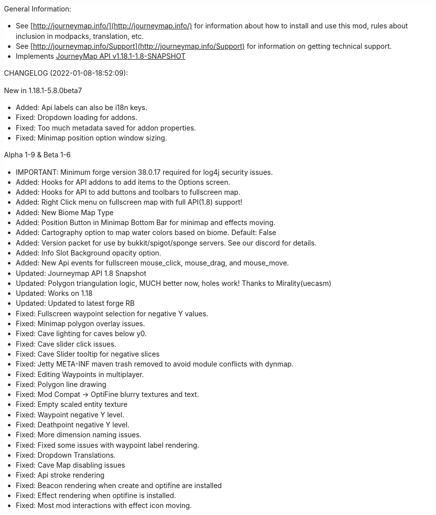 General Information:

* See [http://journeymap.info/](http://journeymap.info/) for information about how to install and use this mod, rules about inclusion in modpacks, translation, etc.
* See [http://journeymap.info/Support](http://journeymap.info/Support) for information on getting technical support.
* Implements [JourneyMap API v1.18.1-1.8-SNAPSHOT](https://github.com/TeamJM/journeymap-api)

CHANGELOG (2022-01-08-18:52:09):

New in 1.18.1-5.8.0beta7

* Added: Api labels can also be i18n keys.
* Fixed: Dropdown loading for addons.
* Fixed: Too much metadata saved for addon properties.
* Fixed: Minimap position option window sizing.

Alpha 1-9 & Beta 1-6

* IMPORTANT: Minimum forge version 38.0.17 required for log4j security issues.
* Added: Hooks for API addons to add items to the Options screen.
* Added: Hooks for API to add buttons and toolbars to fullscreen map.
* Added: Right Click menu on fullscreen map with full API(1.8) support!
* Added: New Biome Map Type
* Added: Position Button in Minimap Bottom Bar for minimap and effects moving.
* Added: Cartography option to map water colors based on biome. Default: False
* Added: Version packet for use by bukkit/spigot/sponge servers. See our discord for details.
* Added: Info Slot Background opacity option.
* Added: New Api events for fullscreen mouse_click, mouse_drag, and mouse_move.
* Updated: Journeymap API 1.8 Snapshot
* Updated: Polygon triangulation logic, MUCH better now, holes work! Thanks to Mirality(uecasm)
* Updated: Works on 1.18
* Updated: Updated to latest forge RB
* Fixed: Fullscreen waypoint selection for negative Y values.
* Fixed: Minimap polygon overlay issues.
* Fixed: Cave lighting for caves below y0.
* Fixed: Cave slider click issues.
* Fixed: Cave Slider tooltip for negative slices
* Fixed: Jetty META-INF maven trash removed to avoid module conflicts with dynmap.
* Fixed: Editing Waypoints in multiplayer.
* Fixed: Polygon line drawing
* Fixed: Mod Compat -> OptiFine blurry textures and text.
* Fixed: Empty scaled entity texture
* Fixed: Waypoint negative Y level.
* Fixed: Deathpoint negative Y level.
* Fixed: More dimension naming issues.
* Fixed: Fixed some issues with waypoint label rendering.
* Fixed: Dropdown Translations.
* Fixed: Cave Map disabling issues
* Fixed: Api stroke rendering
* Fixed: Beacon rendering when create and optifine are installed
* Fixed: Effect rendering when optifine is installed.
* Fixed: Most mod interactions with effect icon moving.
